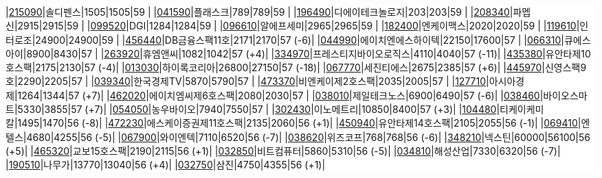 |[215090](https://finance.daum.net/quotes/A215090)|솔디펜스|1505|1505|59 |
|[041590](https://finance.daum.net/quotes/A041590)|플래스크|789|789|59 |
|[196490](https://finance.daum.net/quotes/A196490)|디에이테크놀로지|203|203|59 |
|[208340](https://finance.daum.net/quotes/A208340)|파멥신|2915|2915|59 |
|[099520](https://finance.daum.net/quotes/A099520)|DGI|1284|1284|59 |
|[096610](https://finance.daum.net/quotes/A096610)|알에프세미|2965|2965|59 |
|[182400](https://finance.daum.net/quotes/A182400)|엔케이맥스|2020|2020|59 |
|[119610](https://finance.daum.net/quotes/A119610)|인터로조|24900|24900|59 |
|[456440](https://finance.daum.net/quotes/A456440)|DB금융스팩11호|2171|2170|57 (-6)|
|[044990](https://finance.daum.net/quotes/A044990)|에이치엔에스하이텍|22150|17600|57 |
|[066310](https://finance.daum.net/quotes/A066310)|큐에스아이|8900|8430|57 |
|[263920](https://finance.daum.net/quotes/A263920)|휴엠앤씨|1082|1042|57 (+4)|
|[334970](https://finance.daum.net/quotes/A334970)|프레스티지바이오로직스|4110|4040|57 (-11)|
|[435380](https://finance.daum.net/quotes/A435380)|유안타제10호스팩|2175|2130|57 (-4)|
|[013030](https://finance.daum.net/quotes/A013030)|하이록코리아|26800|27150|57 (-18)|
|[067770](https://finance.daum.net/quotes/A067770)|세진티에스|2675|2385|57 (+6)|
|[445970](https://finance.daum.net/quotes/A445970)|신영스팩9호|2290|2205|57 |
|[039340](https://finance.daum.net/quotes/A039340)|한국경제TV|5870|5790|57 |
|[473370](https://finance.daum.net/quotes/A473370)|비엔케이제2호스팩|2035|2005|57 |
|[127710](https://finance.daum.net/quotes/A127710)|아시아경제|1264|1344|57 (+7)|
|[462020](https://finance.daum.net/quotes/A462020)|에이치엠씨제6호스팩|2080|2030|57 |
|[038010](https://finance.daum.net/quotes/A038010)|제일테크노스|6900|6490|57 (-6)|
|[038460](https://finance.daum.net/quotes/A038460)|바이오스마트|5330|3855|57 (+7)|
|[054050](https://finance.daum.net/quotes/A054050)|농우바이오|7940|7550|57 |
|[302430](https://finance.daum.net/quotes/A302430)|이노메트리|10850|8400|57 (+3)|
|[104480](https://finance.daum.net/quotes/A104480)|티케이케미칼|1495|1470|56 (-8)|
|[472230](https://finance.daum.net/quotes/A472230)|에스케이증권제11호스팩|2135|2060|56 (+1)|
|[450940](https://finance.daum.net/quotes/A450940)|유안타제14호스팩|2105|2055|56 (-1)|
|[069410](https://finance.daum.net/quotes/A069410)|엔텔스|4680|4255|56 (-5)|
|[067900](https://finance.daum.net/quotes/A067900)|와이엔텍|7110|6520|56 (-7)|
|[038620](https://finance.daum.net/quotes/A038620)|위즈코프|768|768|56 (-6)|
|[348210](https://finance.daum.net/quotes/A348210)|넥스틴|60000|56100|56 (+5)|
|[465320](https://finance.daum.net/quotes/A465320)|교보15호스팩|2190|2115|56 (+1)|
|[032850](https://finance.daum.net/quotes/A032850)|비트컴퓨터|5860|5310|56 (-5)|
|[034810](https://finance.daum.net/quotes/A034810)|해성산업|7330|6320|56 (-7)|
|[190510](https://finance.daum.net/quotes/A190510)|나무가|13770|13040|56 (+4)|
|[032750](https://finance.daum.net/quotes/A032750)|삼진|4750|4355|56 (+1)|